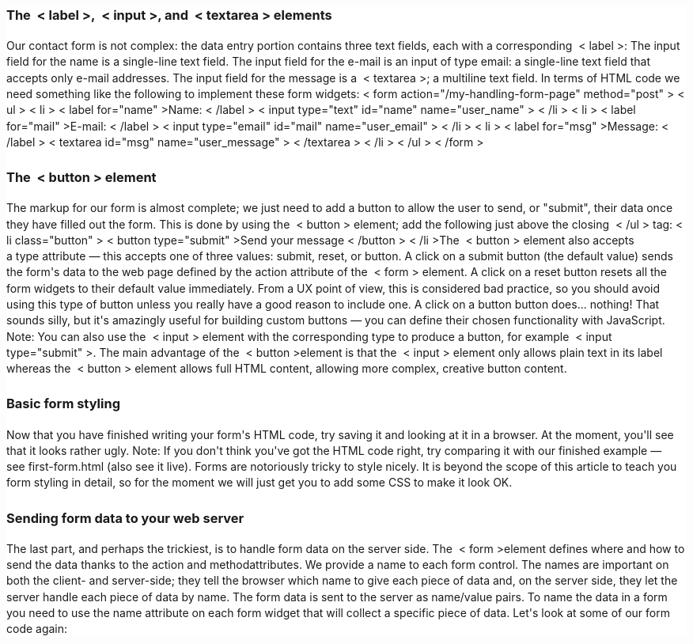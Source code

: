 
### The  < label >,  < input >, and  < textarea > elements
Our contact form is not complex: the data entry portion contains three text fields, each with a corresponding  < label >:
The input field for the name is a single-line text field.
The input field for the e-mail is an input of type email: a single-line text field that accepts only e-mail addresses.
The input field for the message is a  < textarea >; a multiline text field.
In terms of HTML code we need something like the following to implement these form widgets:
 < form action="/my-handling-form-page" method="post" >  < ul >  < li >  < label for="name" >Name: < /label >  < input type="text" id="name" name="user_name" >  < /li >  < li >  < label for="mail" >E-mail: < /label >  < input type="email" id="mail" name="user_email" >  < /li >  < li >  < label for="msg" >Message: < /label >  < textarea id="msg" name="user_message" > < /textarea >  < /li >  < /ul >  < /form >


### The  < button > element
The markup for our form is almost complete; we just need to add a button to allow the user to send, or "submit", their data once they have filled out the form. This is done by using the  < button > element; add the following just above the closing  < /ul > tag:
 < li class="button" >  < button type="submit" >Send your message < /button >  < /li >The  < button > element also accepts a type attribute — this accepts one of three values: submit, reset, or button.
A click on a submit button (the default value) sends the form's data to the web page defined by the action attribute of the  < form > element.
A click on a reset button resets all the form widgets to their default value immediately. From a UX point of view, this is considered bad practice, so you should avoid using this type of button unless you really have a good reason to include one.
A click on a button button does... nothing! That sounds silly, but it's amazingly useful for building custom buttons — you can define their chosen functionality with JavaScript.
Note: You can also use the  < input > element with the corresponding type to produce a button, for example  < input type="submit" >. The main advantage of the  < button >element is that the  < input > element only allows plain text in its label whereas the  < button > element allows full HTML content, allowing more complex, creative button content.



### Basic form styling
Now that you have finished writing your form's HTML code, try saving it and looking at it in a browser. At the moment, you'll see that it looks rather ugly.
Note: If you don't think you've got the HTML code right, try comparing it with our finished example — see first-form.html (also see it live).
Forms are notoriously tricky to style nicely. It is beyond the scope of this article to teach you form styling in detail, so for the moment we will just get you to add some CSS to make it look OK.


### Sending form data to your web server 
The last part, and perhaps the trickiest, is to handle form data on the server side. The  < form >element defines where and how to send the data thanks to the action and methodattributes.
We provide a name to each form control. The names are important on both the client- and server-side; they tell the browser which name to give each piece of data and, on the server side, they let the server handle each piece of data by name. The form data is sent to the server as name/value pairs.
To name the data in a form you need to use the name attribute on each form widget that will collect a specific piece of data. Let's look at some of our form code again:
